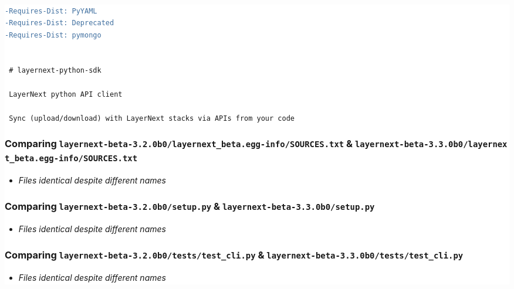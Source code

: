 ```diff
-Requires-Dist: PyYAML
-Requires-Dist: Deprecated
-Requires-Dist: pymongo
 
 
 # layernext-python-sdk
 
 LayerNext python API client
 
 Sync (upload/download) with LayerNext stacks via APIs from your code
```

### Comparing `layernext-beta-3.2.0b0/layernext_beta.egg-info/SOURCES.txt` & `layernext-beta-3.3.0b0/layernext_beta.egg-info/SOURCES.txt`

 * *Files identical despite different names*

### Comparing `layernext-beta-3.2.0b0/setup.py` & `layernext-beta-3.3.0b0/setup.py`

 * *Files identical despite different names*

### Comparing `layernext-beta-3.2.0b0/tests/test_cli.py` & `layernext-beta-3.3.0b0/tests/test_cli.py`

 * *Files identical despite different names*

